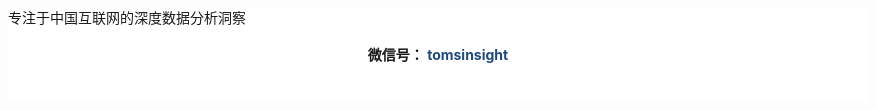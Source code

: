 <span style="font-size: 14px;">
           专注于中国互联网的深度数据分析洞察
          </span>
</strong>
</p>
<p style="line-height: 25.6px; white-space: normal; text-align: center;">
<strong style="font-size: 14px;">
          微信号：
          <span style="color: rgb(31, 73, 125);">
           tomsinsight
          </span>
</strong>
</p>
<p>
<br/>
</p>
</div>
